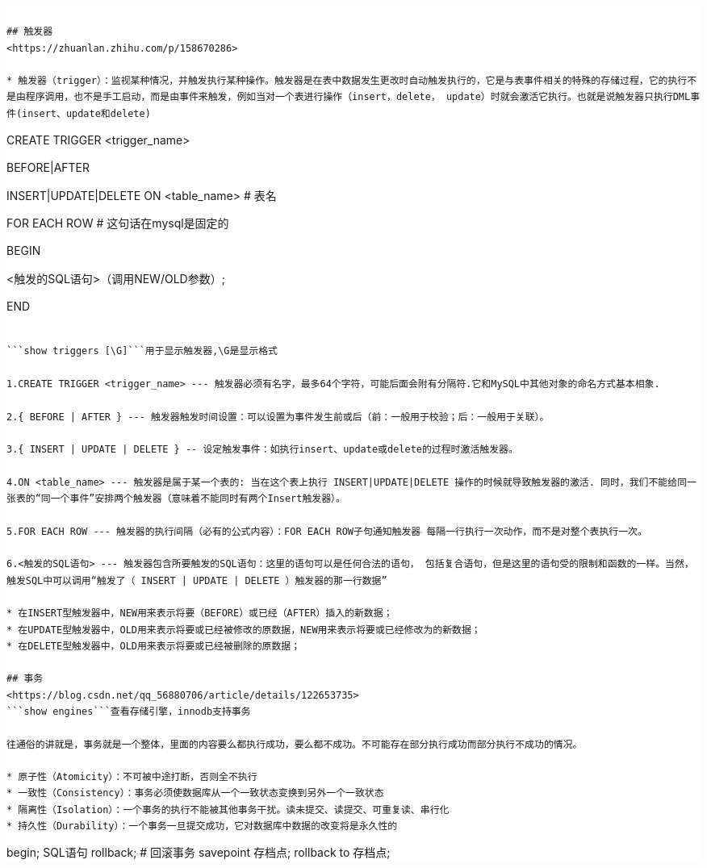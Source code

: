 ```

## 触发器
<https://zhuanlan.zhihu.com/p/158670286>

* 触发器（trigger）：监视某种情况，并触发执行某种操作。触发器是在表中数据发生更改时自动触发执行的，它是与表事件相关的特殊的存储过程，它的执行不是由程序调用，也不是手工启动，而是由事件来触发，例如当对一个表进行操作（insert，delete， update）时就会激活它执行。也就是说触发器只执行DML事件(insert、update和delete)

```
CREATE TRIGGER <trigger_name>  
  
BEFORE|AFTER
 
INSERT|UPDATE|DELETE  ON <table_name> # 表名
  
FOR EACH ROW  # 这句话在mysql是固定的
 
BEGIN

<触发的SQL语句>（调用NEW/OLD参数）;
 
END
```

```show triggers [\G]```用于显示触发器,\G是显示格式

1.CREATE TRIGGER <trigger_name> --- 触发器必须有名字，最多64个字符，可能后面会附有分隔符.它和MySQL中其他对象的命名方式基本相象.

2.{ BEFORE | AFTER } --- 触发器触发时间设置：可以设置为事件发生前或后（前：一般用于校验；后：一般用于关联）。

3.{ INSERT | UPDATE | DELETE } -- 设定触发事件：如执行insert、update或delete的过程时激活触发器。

4.ON <table_name> --- 触发器是属于某一个表的: 当在这个表上执行 INSERT|UPDATE|DELETE 操作的时候就导致触发器的激活. 同时，我们不能给同一张表的“同一个事件”安排两个触发器（意味着不能同时有两个Insert触发器）。

5.FOR EACH ROW --- 触发器的执行间隔（必有的公式内容）：FOR EACH ROW子句通知触发器 每隔一行执行一次动作，而不是对整个表执行一次。

6.<触发的SQL语句> --- 触发器包含所要触发的SQL语句：这里的语句可以是任何合法的语句， 包括复合语句，但是这里的语句受的限制和函数的一样。当然，触发SQL中可以调用“触发了（ INSERT | UPDATE | DELETE ）触发器的那一行数据”

* 在INSERT型触发器中，NEW用来表示将要（BEFORE）或已经（AFTER）插入的新数据；
* 在UPDATE型触发器中，OLD用来表示将要或已经被修改的原数据，NEW用来表示将要或已经修改为的新数据；
* 在DELETE型触发器中，OLD用来表示将要或已经被删除的原数据；

## 事务
<https://blog.csdn.net/qq_56880706/article/details/122653735>
```show engines```查看存储引擎，innodb支持事务

往通俗的讲就是，事务就是一个整体，里面的内容要么都执行成功，要么都不成功。不可能存在部分执行成功而部分执行不成功的情况。

* 原子性（Atomicity）：不可被中途打断，否则全不执行
* 一致性（Consistency）：事务必须使数据库从一个一致状态变换到另外一个一致状态
* 隔离性（Isolation）：一个事务的执行不能被其他事务干扰。读未提交、读提交、可重复读、串行化
* 持久性（Durability）：一个事务一旦提交成功，它对数据库中数据的改变将是永久性的

```
begin;
SQL语句
rollback; # 回滚事务
savepoint 存档点;
rollback to 存档点;
